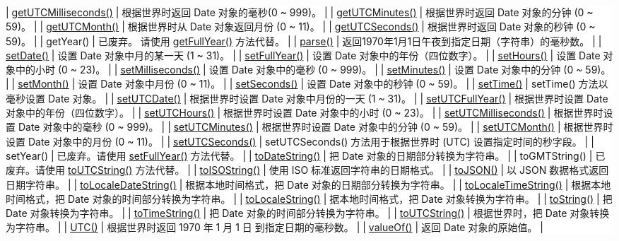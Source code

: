 | [getUTCMilliseconds()](https://www.w3cschool.cn/jsref/jsref-getutcmilliseconds.html) | 根据世界时返回 Date 对象的毫秒(0 ~ 999)。                    |
| [getUTCMinutes()](https://www.w3cschool.cn/jsref/jsref-getutcminutes.html) | 根据世界时返回 Date 对象的分钟 (0 ~ 59)。                    |
| [getUTCMonth()](https://www.w3cschool.cn/jsref/jsref-getutcmonth.html) | 根据世界时从 Date 对象返回月份 (0 ~ 11)。                    |
| [getUTCSeconds()](https://www.w3cschool.cn/jsref/jsref-getutcseconds.html) | 根据世界时返回 Date 对象的秒钟 (0 ~ 59)。                    |
| getYear()                                                    | 已废弃。 请使用 [getFullYear()](https://www.w3cschool.cn/jsref/jsref-getfullyear.html) 方法代替。 |
| [parse()](https://www.w3cschool.cn/jsref/jsref-parse.html)   | 返回1970年1月1日午夜到指定日期（字符串）的毫秒数。           |
| [setDate()](https://www.w3cschool.cn/jsref/jsref-setdate.html) | 设置 Date 对象中月的某一天 (1 ~ 31)。                        |
| [setFullYear()](https://www.w3cschool.cn/jsref/jsref-setfullyear.html) | 设置 Date 对象中的年份（四位数字）。                         |
| [setHours()](https://www.w3cschool.cn/jsref/jsref-sethours.html) | 设置 Date 对象中的小时 (0 ~ 23)。                            |
| [setMilliseconds()](https://www.w3cschool.cn/jsref/jsref-setmilliseconds.html) | 设置 Date 对象中的毫秒 (0 ~ 999)。                           |
| [setMinutes()](https://www.w3cschool.cn/jsref/jsref-setminutes.html) | 设置 Date 对象中的分钟 (0 ~ 59)。                            |
| [setMonth()](https://www.w3cschool.cn/jsref/jsref-setmonth.html) | 设置 Date 对象中月份 (0 ~ 11)。                              |
| [setSeconds()](https://www.w3cschool.cn/jsref/jsref-setseconds.html) | 设置 Date 对象中的秒钟 (0 ~ 59)。                            |
| [setTime()](https://www.w3cschool.cn/jsref/jsref-settime.html) | setTime() 方法以毫秒设置 Date 对象。                         |
| [setUTCDate()](https://www.w3cschool.cn/jsref/jsref-setutcdate.html) | 根据世界时设置 Date 对象中月份的一天 (1 ~ 31)。              |
| [setUTCFullYear()](https://www.w3cschool.cn/jsref/jsref-setutcfullyear.html) | 根据世界时设置 Date 对象中的年份（四位数字）。               |
| [setUTCHours()](https://www.w3cschool.cn/jsref/jsref-setutchours.html) | 根据世界时设置 Date 对象中的小时 (0 ~ 23)。                  |
| [setUTCMilliseconds()](https://www.w3cschool.cn/jsref/jsref-setutcmilliseconds.html) | 根据世界时设置 Date 对象中的毫秒 (0 ~ 999)。                 |
| [setUTCMinutes()](https://www.w3cschool.cn/jsref/jsref-setutcminutes.html) | 根据世界时设置 Date 对象中的分钟 (0 ~ 59)。                  |
| [setUTCMonth()](https://www.w3cschool.cn/jsref/jsref-setutcmonth.html) | 根据世界时设置 Date 对象中的月份 (0 ~ 11)。                  |
| [setUTCSeconds()](https://www.w3cschool.cn/jsref/jsref-setutcseconds.html) | setUTCSeconds() 方法用于根据世界时 (UTC) 设置指定时间的秒字段。 |
| setYear()                                                    | 已废弃。请使用 [setFullYear()](https://www.w3cschool.cn/jsref/jsref-setfullyear.html) 方法代替。 |
| [toDateString()](https://www.w3cschool.cn/jsref/jsref-todatestring.html) | 把 Date 对象的日期部分转换为字符串。                         |
| toGMTString()                                                | 已废弃。请使用 [toUTCString()](https://www.w3cschool.cn/jsref/jsref-toutcstring.html) 方法代替。 |
| [toISOString()](https://www.w3cschool.cn/jsref/jsref-toisostring.html) | 使用 ISO 标准返回字符串的日期格式。                          |
| [toJSON()](https://www.w3cschool.cn/jsref/jsref-tojson.html) | 以 JSON 数据格式返回日期字符串。                             |
| [toLocaleDateString()](https://www.w3cschool.cn/jsref/jsref-tolocaledatestring.html) | 根据本地时间格式，把 Date 对象的日期部分转换为字符串。       |
| [toLocaleTimeString()](https://www.w3cschool.cn/jsref/jsref-tolocaletimestring.html) | 根据本地时间格式，把 Date 对象的时间部分转换为字符串。       |
| [toLocaleString()](https://www.w3cschool.cn/jsref/jsref-tolocalestring.html) | 据本地时间格式，把 Date 对象转换为字符串。                   |
| [toString()](https://www.w3cschool.cn/jsref/jsref-tostring-date.html) | 把 Date 对象转换为字符串。                                   |
| [toTimeString()](https://www.w3cschool.cn/jsref/jsref-totimestring.html) | 把 Date 对象的时间部分转换为字符串。                         |
| [toUTCString()](https://www.w3cschool.cn/jsref/jsref-toutcstring.html) | 根据世界时，把 Date 对象转换为字符串。                       |
| [UTC()](https://www.w3cschool.cn/jsref/jsref-utc.html)       | 根据世界时返回 1970 年 1 月 1 日 到指定日期的毫秒数。        |
| [valueOf()](https://www.w3cschool.cn/jsref/jsref-valueof-date.html) | 返回 Date 对象的原始值。                                     |

